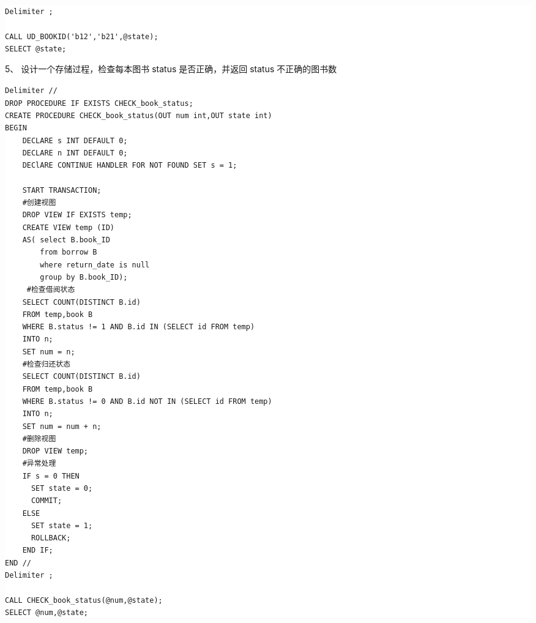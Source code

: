 ```mysql
Delimiter ;

CALL UD_BOOKID('b12','b21',@state);
SELECT @state;
```

5、 设计一个存储过程，检查每本图书 status 是否正确，并返回 status 不正确的图书数

```mysql
Delimiter //
DROP PROCEDURE IF EXISTS CHECK_book_status;
CREATE PROCEDURE CHECK_book_status(OUT num int,OUT state int)
BEGIN
	DECLARE s INT DEFAULT 0;
    DECLARE n INT DEFAULT 0;
	DEClARE	CONTINUE HANDLER FOR NOT FOUND SET s = 1;

    START TRANSACTION;
    #创建视图
    DROP VIEW IF EXISTS temp;
	CREATE VIEW temp (ID)
    AS(	select B.book_ID
		from borrow B
		where return_date is null
		group by B.book_ID);
	 #检查借阅状态				
	SELECT COUNT(DISTINCT B.id)
	FROM temp,book B
	WHERE B.status != 1 AND B.id IN (SELECT id FROM temp)
    INTO n;
    SET num = n;
    #检查归还状态
    SELECT COUNT(DISTINCT B.id)
	FROM temp,book B
	WHERE B.status != 0 AND B.id NOT IN (SELECT id FROM temp)
    INTO n;
    SET num = num + n;
    #删除视图
	DROP VIEW temp;
	#异常处理
    IF s = 0 THEN
	  SET state = 0;
	  COMMIT;
	ELSE
	  SET state = 1;
	  ROLLBACK;
	END IF;
END //
Delimiter ;

CALL CHECK_book_status(@num,@state);
SELECT @num,@state;
```
